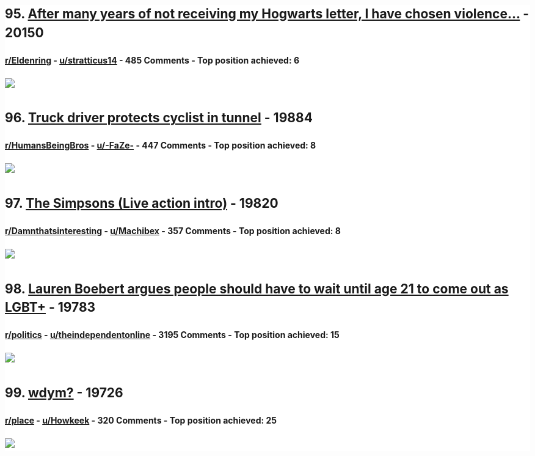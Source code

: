 ## 95. [After many years of not receiving my Hogwarts letter, I have chosen violence...](http://reddit.com/r/Eldenring/comments/tu8h2p/after_many_years_of_not_receiving_my_hogwarts/) - 20150
#### [r/Eldenring](http://reddit.com/r/Eldenring) - [u/stratticus14](http://reddit.com/u/stratticus14) - 485 Comments - Top position achieved: 6

<a href="https://i.redd.it/28viml3k31r81.jpg"><img src="spoiler"></img></a>

## 96. [Truck driver protects cyclist in tunnel](http://reddit.com/r/HumansBeingBros/comments/tuu95x/truck_driver_protects_cyclist_in_tunnel/) - 19884
#### [r/HumansBeingBros](http://reddit.com/r/HumansBeingBros) - [u/-FaZe-](http://reddit.com/u/-FaZe-) - 447 Comments - Top position achieved: 8

<a href="https://v.redd.it/0ph0y0xis6r81"><img src="https://b.thumbs.redditmedia.com/w5UOBVXYUZpuLAE-U1DlKzi0E14R9z6ebXLp4psMOeM.jpg"></img></a>

## 97. [The Simpsons (Live action intro)](http://reddit.com/r/Damnthatsinteresting/comments/tudxwm/the_simpsons_live_action_intro/) - 19820
#### [r/Damnthatsinteresting](http://reddit.com/r/Damnthatsinteresting) - [u/Machibex](http://reddit.com/u/Machibex) - 357 Comments - Top position achieved: 8

<a href="https://v.redd.it/lll75p1nr2r81"><img src="https://b.thumbs.redditmedia.com/pVD_HzvrxtyitKlrGQj2WbIlYqp7L3VgWxp9c_hQaNI.jpg"></img></a>

## 98. [Lauren Boebert argues people should have to wait until age 21 to come out as LGBT+](http://reddit.com/r/politics/comments/tuk7xh/lauren_boebert_argues_people_should_have_to_wait/) - 19783
#### [r/politics](http://reddit.com/r/politics) - [u/theindependentonline](http://reddit.com/u/theindependentonline) - 3195 Comments - Top position achieved: 15

<a href="https://www.independent.co.uk/news/world/americas/us-politics/lauren-boebert-lgbt-age-21-b2049628.html"><img src="https://b.thumbs.redditmedia.com/ybikmOXYD5nWLmwDFm24XYnAmW-cZKNHt2YIgYQO1to.jpg"></img></a>

## 99. [wdym?](http://reddit.com/r/place/comments/tups1b/wdym/) - 19726
#### [r/place](http://reddit.com/r/place) - [u/Howkeek](http://reddit.com/u/Howkeek) - 320 Comments - Top position achieved: 25

<a href="https://i.redd.it/xechs8a9t5r81.jpg"><img src="https://b.thumbs.redditmedia.com/iPgTq2uMgIb-tNcAEJRkHOEdMzzvVt73g0rlCtsNKUA.jpg"></img></a>
